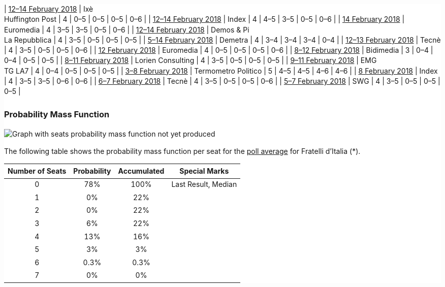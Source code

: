 | [12–14 February 2018](2018-02-14-Ixè.html) | Ixè <br> Huffington Post | 4 | 0–5 | 0–5 | 0–5 | 0–6 |
| [12–14 February 2018](2018-02-14-Index.html) | Index | 4 | 4–5 | 3–5 | 0–5 | 0–6 |
| [14 February 2018](2018-02-14-Euromedia.html) | Euromedia | 4 | 3–5 | 3–5 | 0–5 | 0–6 |
| [12–14 February 2018](2018-02-14-DemosPi.html) | Demos & Pi <br> La Repubblica | 4 | 3–5 | 0–5 | 0–5 | 0–5 |
| [5–14 February 2018](2018-02-14-Demetra.html) | Demetra | 4 | 3–4 | 3–4 | 3–4 | 0–4 |
| [12–13 February 2018](2018-02-13-Tecnè.html) | Tecnè | 4 | 3–5 | 0–5 | 0–5 | 0–6 |
| [12 February 2018](2018-02-12-Euromedia.html) | Euromedia | 4 | 0–5 | 0–5 | 0–5 | 0–6 |
| [8–12 February 2018](2018-02-12-Bidimedia.html) | Bidimedia | 3 | 0–4 | 0–4 | 0–5 | 0–5 |
| [8–11 February 2018](2018-02-11-LorienConsulting.html) | Lorien Consulting | 4 | 3–5 | 0–5 | 0–5 | 0–5 |
| [9–11 February 2018](2018-02-11-EMG.html) | EMG <br> TG LA7 | 4 | 0–4 | 0–5 | 0–5 | 0–5 |
| [3–8 February 2018](2018-02-08-TermometroPolitico.html) | Termometro Politico | 5 | 4–5 | 4–5 | 4–6 | 4–6 |
| [8 February 2018](2018-02-08-Index.html) | Index | 4 | 3–5 | 3–5 | 0–6 | 0–6 |
| [6–7 February 2018](2018-02-07-Tecnè.html) | Tecnè | 4 | 3–5 | 0–5 | 0–5 | 0–6 |
| [5–7 February 2018](2018-02-07-SWG.html) | SWG | 4 | 3–5 | 0–5 | 0–5 | 0–5 |

### Probability Mass Function

![Graph with seats probability mass function not yet produced](average-seats-pmf-fratellid’italia.png "Seats Probability Mass Function")

The following table shows the probability mass function per seat for the [poll average](average.html) for Fratelli d’Italia (*).

| Number of Seats | Probability | Accumulated | Special Marks |
|:---------------:|:-----------:|:-----------:|:-------------:|
| 0 | 78% | 100% | Last Result, Median |
| 1 | 0% | 22% |  |
| 2 | 0% | 22% |  |
| 3 | 6% | 22% |  |
| 4 | 13% | 16% |  |
| 5 | 3% | 3% |  |
| 6 | 0.3% | 0.3% |  |
| 7 | 0% | 0% |  |


